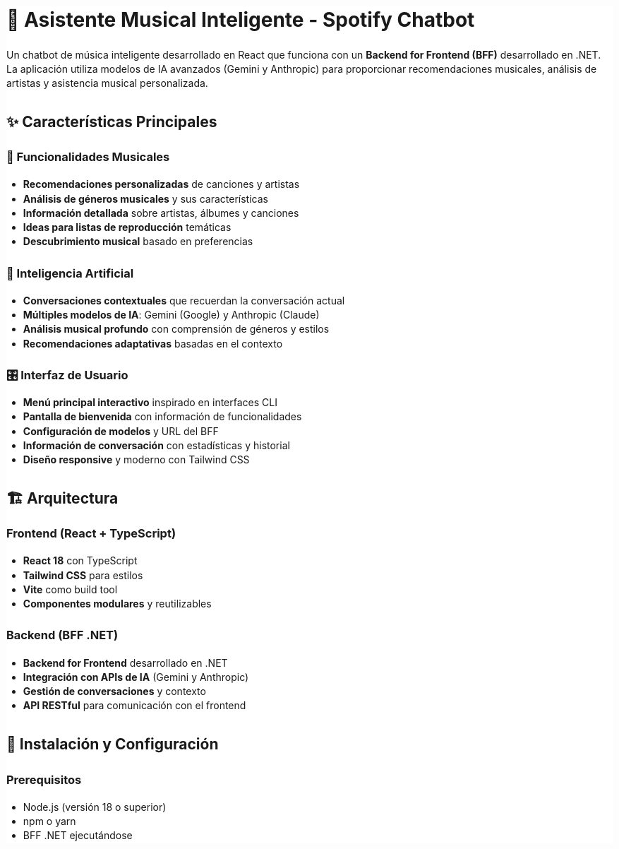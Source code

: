 # 🤖 Asistente Musical Inteligente - Spotify Chatbot

Un chatbot de música inteligente desarrollado en React que funciona con un **Backend for Frontend (BFF)** desarrollado en .NET. La aplicación utiliza modelos de IA avanzados (Gemini y Anthropic) para proporcionar recomendaciones musicales, análisis de artistas y asistencia musical personalizada.

## ✨ Características Principales

### 🎵 Funcionalidades Musicales
- **Recomendaciones personalizadas** de canciones y artistas
- **Análisis de géneros musicales** y sus características
- **Información detallada** sobre artistas, álbumes y canciones
- **Ideas para listas de reproducción** temáticas
- **Descubrimiento musical** basado en preferencias

### 🧠 Inteligencia Artificial
- **Conversaciones contextuales** que recuerdan la conversación actual
- **Múltiples modelos de IA**: Gemini (Google) y Anthropic (Claude)
- **Análisis musical profundo** con comprensión de géneros y estilos
- **Recomendaciones adaptativas** basadas en el contexto

### 🎛️ Interfaz de Usuario
- **Menú principal interactivo** inspirado en interfaces CLI
- **Pantalla de bienvenida** con información de funcionalidades
- **Configuración de modelos** y URL del BFF
- **Información de conversación** con estadísticas y historial
- **Diseño responsive** y moderno con Tailwind CSS

## 🏗️ Arquitectura

### Frontend (React + TypeScript)
- **React 18** con TypeScript
- **Tailwind CSS** para estilos
- **Vite** como build tool
- **Componentes modulares** y reutilizables

### Backend (BFF .NET)
- **Backend for Frontend** desarrollado en .NET
- **Integración con APIs de IA** (Gemini y Anthropic)
- **Gestión de conversaciones** y contexto
- **API RESTful** para comunicación con el frontend

## 🚀 Instalación y Configuración

### Prerequisitos
- Node.js (versión 18 o superior)
- npm o yarn
- BFF .NET ejecutándose
